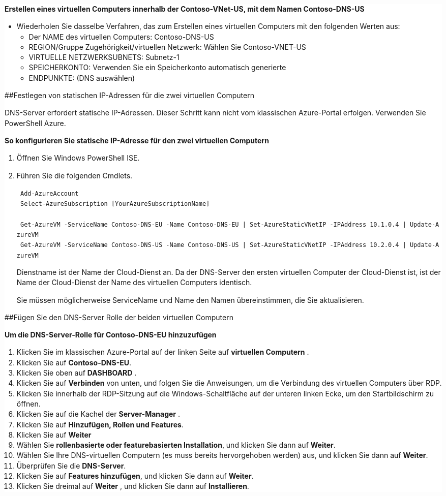 **Erstellen eines virtuellen Computers innerhalb der Contoso-VNet-US, mit dem Namen Contoso-DNS-US** 

- Wiederholen Sie dasselbe Verfahren, das zum Erstellen eines virtuellen Computers mit den folgenden Werten aus:
    - Der NAME des virtuellen Computers: Contoso-DNS-US
    - REGION/Gruppe Zugehörigkeit/virtuellen Netzwerk: Wählen Sie Contoso-VNET-US
    - VIRTUELLE NETZWERKSUBNETS: Subnetz-1
    - SPEICHERKONTO: Verwenden Sie ein Speicherkonto automatisch generierte
    - ENDPUNKTE: (DNS auswählen)

##<a name="set-static-ip-addresses-for-the-two-virtual-machines"></a>Festlegen von statischen IP-Adressen für die zwei virtuellen Computern

DNS-Server erfordert statische IP-Adressen.  Dieser Schritt kann nicht vom klassischen Azure-Portal erfolgen. Verwenden Sie PowerShell Azure.

**So konfigurieren Sie statische IP-Adresse für den zwei virtuellen Computern**

1. Öffnen Sie Windows PowerShell ISE.
2. Führen Sie die folgenden Cmdlets.  

        Add-AzureAccount
        Select-AzureSubscription [YourAzureSubscriptionName]
        
        Get-AzureVM -ServiceName Contoso-DNS-EU -Name Contoso-DNS-EU | Set-AzureStaticVNetIP -IPAddress 10.1.0.4 | Update-AzureVM
        Get-AzureVM -ServiceName Contoso-DNS-US -Name Contoso-DNS-US | Set-AzureStaticVNetIP -IPAddress 10.2.0.4 | Update-AzureVM 

    Dienstname ist der Name der Cloud-Dienst an. Da der DNS-Server den ersten virtuellen Computer der Cloud-Dienst ist, ist der Name der Cloud-Dienst der Name des virtuellen Computers identisch.

    Sie müssen möglicherweise ServiceName und Name den Namen übereinstimmen, die Sie aktualisieren.


##<a name="add-the-dns-server-role-the-two-virtual-machines"></a>Fügen Sie den DNS-Server Rolle der beiden virtuellen Computern

**Um die DNS-Server-Rolle für Contoso-DNS-EU hinzuzufügen**

1.  Klicken Sie im klassischen Azure-Portal auf der linken Seite auf **virtuellen Computern** . 
2.  Klicken Sie auf **Contoso-DNS-EU**.
3.  Klicken Sie oben auf **DASHBOARD** .
4.  Klicken Sie auf **Verbinden** von unten, und folgen Sie die Anweisungen, um die Verbindung des virtuellen Computers über RDP.
2.  Klicken Sie innerhalb der RDP-Sitzung auf die Windows-Schaltfläche auf der unteren linken Ecke, um den Startbildschirm zu öffnen.
3.  Klicken Sie auf die Kachel der **Server-Manager** .
4.  Klicken Sie auf **Hinzufügen, Rollen und Features**.
5.  Klicken Sie auf **Weiter**
6.  Wählen Sie **rollenbasierte oder featurebasierten Installation**, und klicken Sie dann auf **Weiter**.
7.  Wählen Sie Ihre DNS-virtuellen Computern (es muss bereits hervorgehoben werden) aus, und klicken Sie dann auf **Weiter**.
8.  Überprüfen Sie die **DNS-Server**.
9.  Klicken Sie auf **Features hinzufügen**, und klicken Sie dann auf **Weiter**.
10. Klicken Sie dreimal auf **Weiter** , und klicken Sie dann auf **Installieren**. 


[hdinsight-hbase-geo-replication]: hdinsight-hbase-geo-replication.md
[hdinsight-hbase-geo-replication-vnet]: hdinsight-hbase-geo-replication-configure-vnets.md
[powershell-install]: powershell-install-configure.md
[img-vnet-diagram]: ./media/hdinsight-hbase-geo-replication-configure-DNS/HDInsight.HBase.VPN.diagram.png 